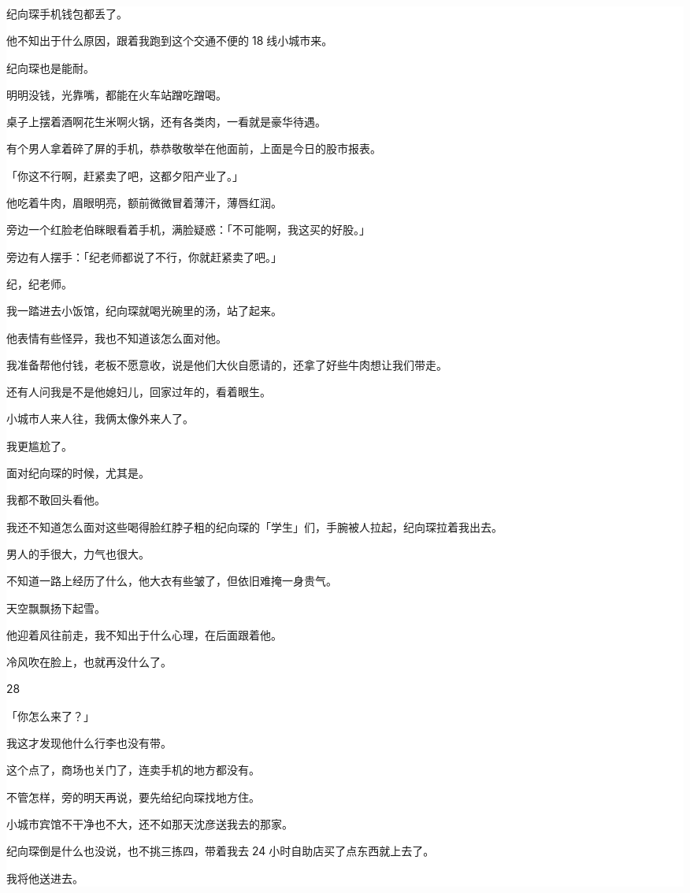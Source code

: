 纪向琛手机钱包都丢了。

他不知出于什么原因，跟着我跑到这个交通不便的 18 线小城市来。

纪向琛也是能耐。

明明没钱，光靠嘴，都能在火车站蹭吃蹭喝。

桌子上摆着酒啊花生米啊火锅，还有各类肉，一看就是豪华待遇。

有个男人拿着碎了屏的手机，恭恭敬敬举在他面前，上面是今日的股市报表。

「你这不行啊，赶紧卖了吧，这都夕阳产业了。」

他吃着牛肉，眉眼明亮，额前微微冒着薄汗，薄唇红润。

旁边一个红脸老伯眯眼看着手机，满脸疑惑：「不可能啊，我这买的好股。」

旁边有人摆手：「纪老师都说了不行，你就赶紧卖了吧。」

纪，纪老师。

我一踏进去小饭馆，纪向琛就喝光碗里的汤，站了起来。

他表情有些怪异，我也不知道该怎么面对他。

我准备帮他付钱，老板不愿意收，说是他们大伙自愿请的，还拿了好些牛肉想让我们带走。

还有人问我是不是他媳妇儿，回家过年的，看着眼生。

小城市人来人往，我俩太像外来人了。

我更尴尬了。

面对纪向琛的时候，尤其是。

我都不敢回头看他。

我还不知道怎么面对这些喝得脸红脖子粗的纪向琛的「学生」们，手腕被人拉起，纪向琛拉着我出去。

男人的手很大，力气也很大。

不知道一路上经历了什么，他大衣有些皱了，但依旧难掩一身贵气。

天空飘飘扬下起雪。

他迎着风往前走，我不知出于什么心理，在后面跟着他。

冷风吹在脸上，也就再没什么了。

28

「你怎么来了？」

我这才发现他什么行李也没有带。

这个点了，商场也关门了，连卖手机的地方都没有。

不管怎样，旁的明天再说，要先给纪向琛找地方住。

小城市宾馆不干净也不大，还不如那天沈彦送我去的那家。

纪向琛倒是什么也没说，也不挑三拣四，带着我去 24 小时自助店买了点东西就上去了。

我将他送进去。
